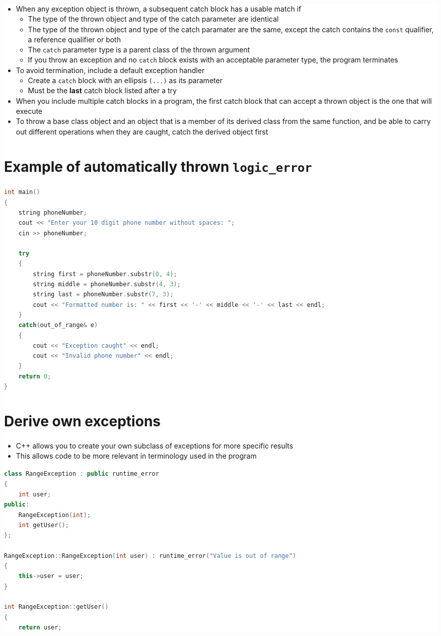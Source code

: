 - When any exception object is thrown, a subsequent catch block has a usable match if
    - The type of the thrown object and type of the catch parameter are identical
    - The type of the thrown object and type of the catch paramater are the same, except the catch contains the `const` qualifier, a reference qualifier or both
    - The `catch` parameter type is a parent class of the thrown argument
    - If you throw an exception and no `catch` block exists with an acceptable parameter type, the program terminates
- To avoid termination, include a default exception handler
    - Create a `catch` block with an ellipsis `(...)` as its parameter
    - Must be the **last** catch block listed after a try
- When you include multiple catch blocks in a program, the first catch block that can accept a thrown object is the one that will execute
- To throw a base class object and an object that is a member of its derived class from the same function, and be able to carry out different operations when they are caught, catch the derived object first

# Example of automatically thrown `logic_error`

``` cpp
int main()
{
    string phoneNumber;
    cout << "Enter your 10 digit phone number without spaces: ";
    cin >> phoneNumber;

    try
    {
        string first = phoneNumber.substr(0, 4);
        string middle = phoneNumber.substr(4, 3);
        string last = phoneNumber.substr(7, 3);
        cout << "Formatted number is: " << first << '-' << middle << '-' << last << endl;
    }
    catch(out_of_range& e)
    {
        cout << "Exception caught" << endl;
        cout << "Invalid phone number" << endl;
    }
    return 0;
}
```

# Derive own exceptions

- C++ allows you to create your own subclass of exceptions for more specific results
- This allows code to be more relevant in terminology used in the program

``` cpp
class RangeException : public runtime_error
{
    int user;
public:
    RangeException(int);
    int getUser();
};

RangeException::RangeException(int user) : runtime_error("Value is out of range")
{
    this->user = user;
}

int RangeException::getUser()
{
    return user;
```